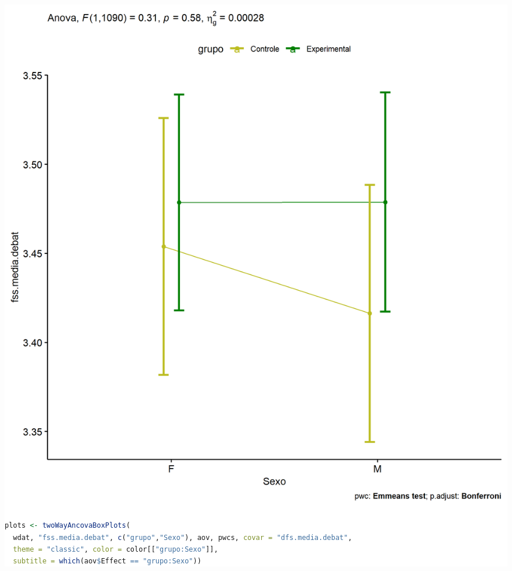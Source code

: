 ![](aov-wordgen-flow.debat_files/figure-gfm/unnamed-chunk-43-1.png)

``` r
plots <- twoWayAncovaBoxPlots(
  wdat, "fss.media.debat", c("grupo","Sexo"), aov, pwcs, covar = "dfs.media.debat",
  theme = "classic", color = color[["grupo:Sexo"]],
  subtitle = which(aov$Effect == "grupo:Sexo"))
```
